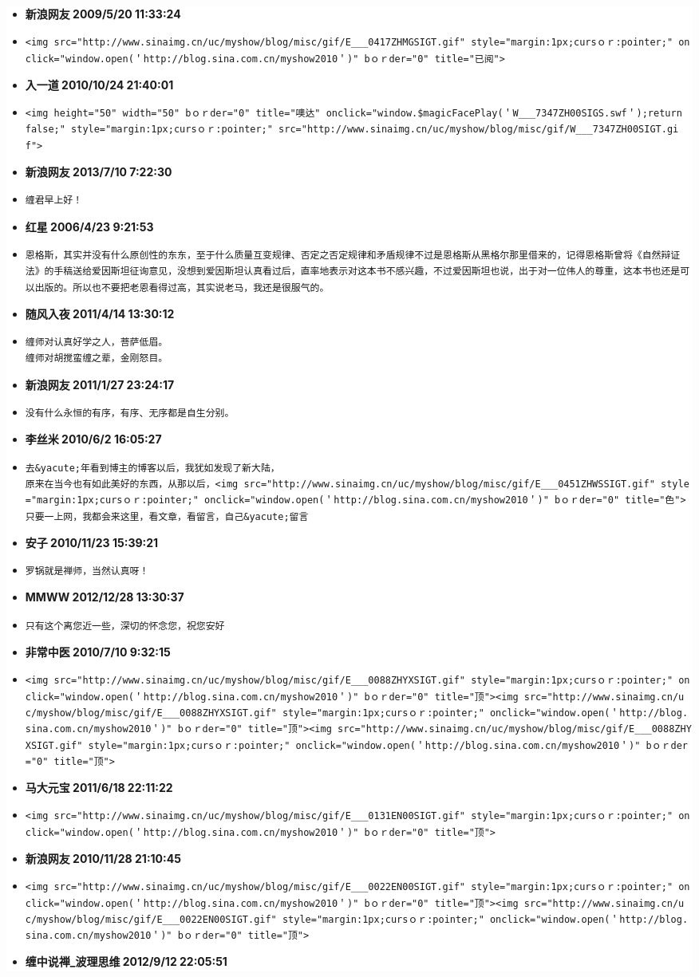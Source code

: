   ```
  ```
- **新浪网友 2009/5/20 11:33:24**
- ```
  <img src="http://www.sinaimg.cn/uc/myshow/blog/misc/gif/E___0417ZHMGSIGT.gif" style="margin:1px;cursｏｒ:pointer;" onclick="window.open(＇http://blog.sina.com.cn/myshow2010＇)" bｏｒder="0" title="已阅">
  ```
- **入一道 2010/10/24 21:40:01**
- ```
  <img height="50" width="50" bｏｒder="0" title="噢达" onclick="window.$magicFacePlay(＇W___7347ZH00SIGS.swf＇);return false;" style="margin:1px;cursｏｒ:pointer;" src="http://www.sinaimg.cn/uc/myshow/blog/misc/gif/W___7347ZH00SIGT.gif">
  ```
- **新浪网友 2013/7/10 7:22:30**
- ```
  缠君早上好！
  ```
- **红星 2006/4/23 9:21:53**
- ```
  恩格斯，其实并没有什么原创性的东东，至于什么质量互变规律、否定之否定规律和矛盾规律不过是恩格斯从黑格尔那里借来的，记得恩格斯曾将《自然辩证法》的手稿送给爱因斯坦征询意见，没想到爱因斯坦认真看过后，直率地表示对这本书不感兴趣，不过爱因斯坦也说，出于对一位伟人的尊重，这本书也还是可以出版的。所以也不要把老恩看得过高，其实说老马，我还是很服气的。
  ```
- **随风入夜 2011/4/14 13:30:12**
- ```
  缠师对认真好学之人，菩萨低眉。
  缠师对胡搅蛮缠之辈，金刚怒目。
  ```
- **新浪网友 2011/1/27 23:24:17**
- ```
  没有什么永恒的有序，有序、无序都是自生分别。
  ```
- **李丝米 2010/6/2 16:05:27**
- ```
  去&yacute;年看到博主的博客以后，我犹如发现了新大陆，
  原来在当今也有如此美好的东西，从那以后，<img src="http://www.sinaimg.cn/uc/myshow/blog/misc/gif/E___0451ZHWSSIGT.gif" style="margin:1px;cursｏｒ:pointer;" onclick="window.open(＇http://blog.sina.com.cn/myshow2010＇)" bｏｒder="0" title="色">
  只要一上网，我都会来这里，看文章，看留言，自己&yacute;留言
  ```
- **安子 2010/11/23 15:39:21**
- ```
  罗锅就是禅师，当然认真呀！
  ```
- **MMWW 2012/12/28 13:30:37**
- ```
  只有这个离您近一些，深切的怀念您，祝您安好
  ```
- **非常中医 2010/7/10 9:32:15**
- ```
  <img src="http://www.sinaimg.cn/uc/myshow/blog/misc/gif/E___0088ZHYXSIGT.gif" style="margin:1px;cursｏｒ:pointer;" onclick="window.open(＇http://blog.sina.com.cn/myshow2010＇)" bｏｒder="0" title="顶"><img src="http://www.sinaimg.cn/uc/myshow/blog/misc/gif/E___0088ZHYXSIGT.gif" style="margin:1px;cursｏｒ:pointer;" onclick="window.open(＇http://blog.sina.com.cn/myshow2010＇)" bｏｒder="0" title="顶"><img src="http://www.sinaimg.cn/uc/myshow/blog/misc/gif/E___0088ZHYXSIGT.gif" style="margin:1px;cursｏｒ:pointer;" onclick="window.open(＇http://blog.sina.com.cn/myshow2010＇)" bｏｒder="0" title="顶">
  ```
- **马大元宝 2011/6/18 22:11:22**
- ```
  <img src="http://www.sinaimg.cn/uc/myshow/blog/misc/gif/E___0131EN00SIGT.gif" style="margin:1px;cursｏｒ:pointer;" onclick="window.open(＇http://blog.sina.com.cn/myshow2010＇)" bｏｒder="0" title="顶">
  ```
- **新浪网友 2010/11/28 21:10:45**
- ```
  <img src="http://www.sinaimg.cn/uc/myshow/blog/misc/gif/E___0022EN00SIGT.gif" style="margin:1px;cursｏｒ:pointer;" onclick="window.open(＇http://blog.sina.com.cn/myshow2010＇)" bｏｒder="0" title="顶"><img src="http://www.sinaimg.cn/uc/myshow/blog/misc/gif/E___0022EN00SIGT.gif" style="margin:1px;cursｏｒ:pointer;" onclick="window.open(＇http://blog.sina.com.cn/myshow2010＇)" bｏｒder="0" title="顶">
  ```
- **缠中说禅_波理思维 2012/9/12 22:05:51**